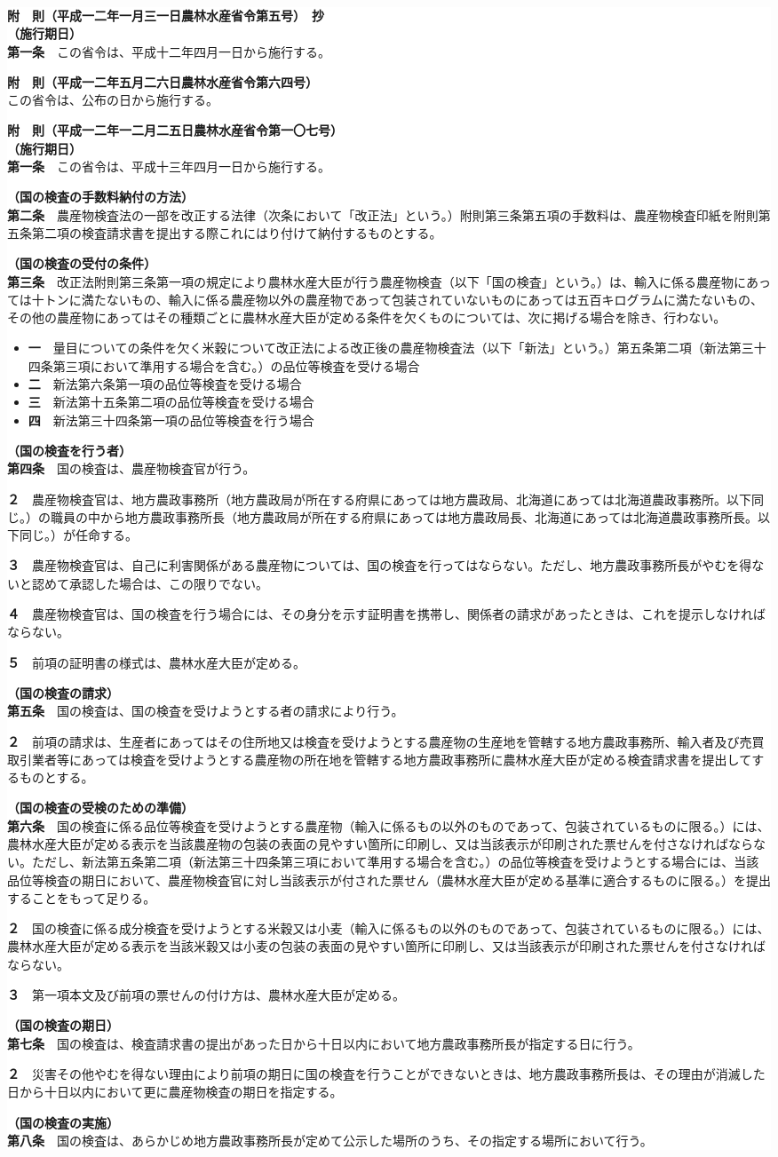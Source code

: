 **附　則（平成一二年一月三一日農林水産省令第五号）　抄**  
**（施行期日）**  
**第一条**　この省令は、平成十二年四月一日から施行する。  
  
**附　則（平成一二年五月二六日農林水産省令第六四号）**  
この省令は、公布の日から施行する。  
  
**附　則（平成一二年一二月二五日農林水産省令第一〇七号）**  
**（施行期日）**  
**第一条**　この省令は、平成十三年四月一日から施行する。  
  
**（国の検査の手数料納付の方法）**  
**第二条**　農産物検査法の一部を改正する法律（次条において「改正法」という。）附則第三条第五項の手数料は、農産物検査印紙を附則第五条第二項の検査請求書を提出する際これにはり付けて納付するものとする。  
  
**（国の検査の受付の条件）**  
**第三条**　改正法附則第三条第一項の規定により農林水産大臣が行う農産物検査（以下「国の検査」という。）は、輸入に係る農産物にあっては十トンに満たないもの、輸入に係る農産物以外の農産物であって包装されていないものにあっては五百キログラムに満たないもの、その他の農産物にあってはその種類ごとに農林水産大臣が定める条件を欠くものについては、次に掲げる場合を除き、行わない。  
* **一**　量目についての条件を欠く米穀について改正法による改正後の農産物検査法（以下「新法」という。）第五条第二項（新法第三十四条第三項において準用する場合を含む。）の品位等検査を受ける場合  
* **二**　新法第六条第一項の品位等検査を受ける場合  
* **三**　新法第十五条第二項の品位等検査を受ける場合  
* **四**　新法第三十四条第一項の品位等検査を行う場合  
  
**（国の検査を行う者）**  
**第四条**　国の検査は、農産物検査官が行う。  
  
**２**　農産物検査官は、地方農政事務所（地方農政局が所在する府県にあっては地方農政局、北海道にあっては北海道農政事務所。以下同じ。）の職員の中から地方農政事務所長（地方農政局が所在する府県にあっては地方農政局長、北海道にあっては北海道農政事務所長。以下同じ。）が任命する。  
  
**３**　農産物検査官は、自己に利害関係がある農産物については、国の検査を行ってはならない。ただし、地方農政事務所長がやむを得ないと認めて承認した場合は、この限りでない。  
  
**４**　農産物検査官は、国の検査を行う場合には、その身分を示す証明書を携帯し、関係者の請求があったときは、これを提示しなければならない。  
  
**５**　前項の証明書の様式は、農林水産大臣が定める。  
  
**（国の検査の請求）**  
**第五条**　国の検査は、国の検査を受けようとする者の請求により行う。  
  
**２**　前項の請求は、生産者にあってはその住所地又は検査を受けようとする農産物の生産地を管轄する地方農政事務所、輸入者及び売買取引業者等にあっては検査を受けようとする農産物の所在地を管轄する地方農政事務所に農林水産大臣が定める検査請求書を提出してするものとする。  
  
**（国の検査の受検のための準備）**  
**第六条**　国の検査に係る品位等検査を受けようとする農産物（輸入に係るもの以外のものであって、包装されているものに限る。）には、農林水産大臣が定める表示を当該農産物の包装の表面の見やすい箇所に印刷し、又は当該表示が印刷された票せんを付さなければならない。ただし、新法第五条第二項（新法第三十四条第三項において準用する場合を含む。）の品位等検査を受けようとする場合には、当該品位等検査の期日において、農産物検査官に対し当該表示が付された票せん（農林水産大臣が定める基準に適合するものに限る。）を提出することをもって足りる。  
  
**２**　国の検査に係る成分検査を受けようとする米穀又は小麦（輸入に係るもの以外のものであって、包装されているものに限る。）には、農林水産大臣が定める表示を当該米穀又は小麦の包装の表面の見やすい箇所に印刷し、又は当該表示が印刷された票せんを付さなければならない。  
  
**３**　第一項本文及び前項の票せんの付け方は、農林水産大臣が定める。  
  
**（国の検査の期日）**  
**第七条**　国の検査は、検査請求書の提出があった日から十日以内において地方農政事務所長が指定する日に行う。  
  
**２**　災害その他やむを得ない理由により前項の期日に国の検査を行うことができないときは、地方農政事務所長は、その理由が消滅した日から十日以内において更に農産物検査の期日を指定する。  
  
**（国の検査の実施）**  
**第八条**　国の検査は、あらかじめ地方農政事務所長が定めて公示した場所のうち、その指定する場所において行う。  
  